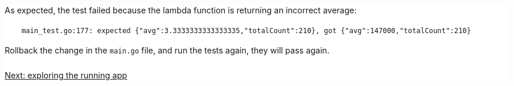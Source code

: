 
As expected, the test failed because the lambda function is returning an incorrect average:

```text
    main_test.go:177: expected {"avg":3.3333333333333335,"totalCount":210}, got {"avg":147000,"totalCount":210}
```

Rollback the change in the `main.go` file, and run the tests again, they will pass again.

### 
[Next: exploring the running app](step-12-exploring-the-running-app.md)